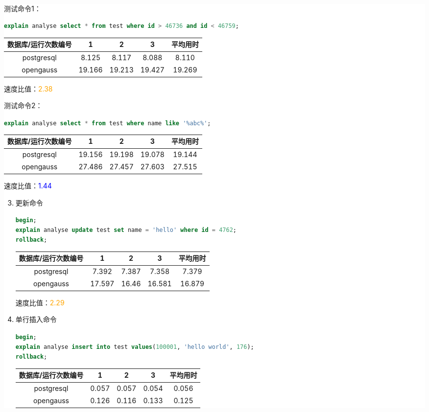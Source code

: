    测试命令1：

   ```sql
   explain analyse select * from test where id > 46736 and id < 46759;
   ```

   | 数据库/运行次数编号 |   1    |   2    |   3    | 平均用时 |
   | :-----------------: | :----: | :----: | :----: | :------: |
   |     postgresql      | 8.125  | 8.117  | 8.088  |  8.110   |
   |      opengauss      | 19.166 | 19.213 | 19.427 |  19.269  |

   速度比值：<font color='orange'>2.38</font>

   

   测试命令2：

   ```sql
   explain analyse select * from test where name like '%abc%';
   ```

   | 数据库/运行次数编号 |   1    |   2    |   3    | 平均用时 |
   | :-----------------: | :----: | :----: | :----: | :------: |
   |     postgresql      | 19.156 | 19.198 | 19.078 |  19.144  |
   |      opengauss      | 27.486 | 27.457 | 27.603 |  27.515  |

   速度比值：<font color='blue'>1.44</font>

   

3. 更新命令

   ```sql
   begin;
   explain analyse update test set name = 'hello' where id = 4762;
   rollback;
   ```

   | 数据库/运行次数编号 |   1    |   2   |   3    | 平均用时 |
   | :-----------------: | :----: | :---: | :----: | :------: |
   |     postgresql      | 7.392  | 7.387 | 7.358  |  7.379   |
   |      opengauss      | 17.597 | 16.46 | 16.581 |  16.879  |

   速度比值：<font color='orange'>2.29</font>

   

4. 单行插入命令

   ```sql
   begin;
   explain analyse insert into test values(100001, 'hello world', 176);
   rollback;
   ```

   | 数据库/运行次数编号 |   1   |   2   |   3   | 平均用时 |
   | :-----------------: | :---: | :---: | :---: | :------: |
   |     postgresql      | 0.057 | 0.057 | 0.054 |  0.056   |
   |      opengauss      | 0.126 | 0.116 | 0.133 |  0.125   |
